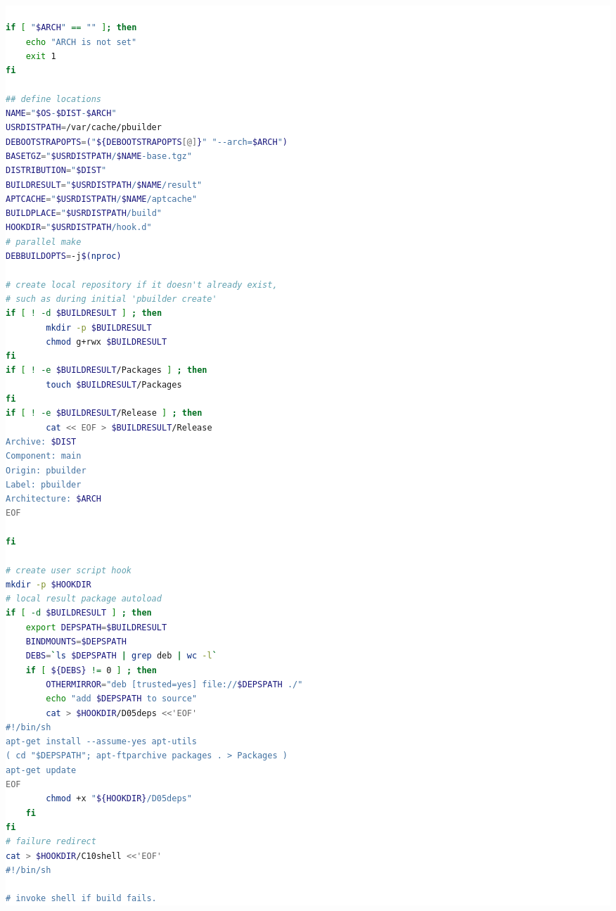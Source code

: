 ```bash
 
if [ "$ARCH" == "" ]; then
    echo "ARCH is not set"
    exit 1
fi
 
## define locations
NAME="$OS-$DIST-$ARCH"
USRDISTPATH=/var/cache/pbuilder
DEBOOTSTRAPOPTS=("${DEBOOTSTRAPOPTS[@]}" "--arch=$ARCH")
BASETGZ="$USRDISTPATH/$NAME-base.tgz"
DISTRIBUTION="$DIST"
BUILDRESULT="$USRDISTPATH/$NAME/result"
APTCACHE="$USRDISTPATH/$NAME/aptcache"
BUILDPLACE="$USRDISTPATH/build"
HOOKDIR="$USRDISTPATH/hook.d"
# parallel make
DEBBUILDOPTS=-j$(nproc)
 
# create local repository if it doesn't already exist,
# such as during initial 'pbuilder create'
if [ ! -d $BUILDRESULT ] ; then
        mkdir -p $BUILDRESULT
        chmod g+rwx $BUILDRESULT
fi
if [ ! -e $BUILDRESULT/Packages ] ; then
        touch $BUILDRESULT/Packages
fi
if [ ! -e $BUILDRESULT/Release ] ; then
        cat << EOF > $BUILDRESULT/Release
Archive: $DIST
Component: main
Origin: pbuilder
Label: pbuilder
Architecture: $ARCH
EOF
  
fi
 
# create user script hook
mkdir -p $HOOKDIR
# local result package autoload
if [ -d $BUILDRESULT ] ; then
    export DEPSPATH=$BUILDRESULT
    BINDMOUNTS=$DEPSPATH
    DEBS=`ls $DEPSPATH | grep deb | wc -l`
    if [ ${DEBS} != 0 ] ; then
        OTHERMIRROR="deb [trusted=yes] file://$DEPSPATH ./"
        echo "add $DEPSPATH to source"
        cat > $HOOKDIR/D05deps <<'EOF'
#!/bin/sh
apt-get install --assume-yes apt-utils
( cd "$DEPSPATH"; apt-ftparchive packages . > Packages )
apt-get update
EOF
        chmod +x "${HOOKDIR}/D05deps"
    fi
fi
# failure redirect
cat > $HOOKDIR/C10shell <<'EOF'
#!/bin/sh
 
# invoke shell if build fails.
```